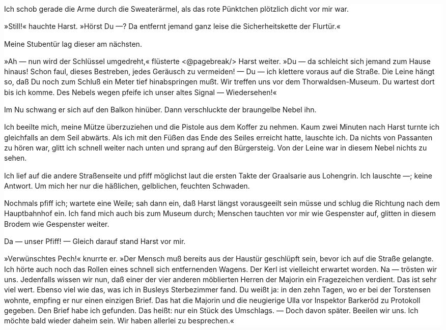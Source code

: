Ich schob gerade die Arme durch die Sweaterärmel, als
das rote Pünktchen plötzlich dicht vor mir war.

»Still!« hauchte Harst. »Hörst Du —? Da entfernt jemand
ganz leise die Sicherheitskette der Flurtür.«

Meine Stubentür lag dieser am nächsten.

»Ah — nun wird der Schlüssel umgedreht,« flüsterte
<@pagebreak/>
Harst weiter. »Du — da schleicht sich jemand zum Hause
hinaus! Schon faul, dieses Bestreben, jedes Geräusch zu vermeiden!
— Du — ich klettere voraus auf die Straße. Die
Leine hängt so, daß Du noch zum Schluß ein Meter tief hinabspringen
mußt. Wir treffen uns vor dem Thorwaldsen-Museum.
Du wartest dort bis ich komme. Des Nebels wegen
pfeife ich unser altes Signal — Wiedersehen!«

Im Nu schwang er sich auf den Balkon hinüber. Dann
verschluckte der braungelbe Nebel ihn.

Ich beeilte mich, meine Mütze überzuziehen und die
Pistole aus dem Koffer zu nehmen. Kaum zwei Minuten
nach Harst turnte ich gleichfalls an dem Seil abwärts. Als
ich mit den Füßen das Ende des Seiles erreicht hatte, lauschte
ich. Da nichts von Passanten zu hören war, glitt ich schnell
weiter nach unten und sprang auf den Bürgersteig. Von der
Leine war in diesem Nebel nichts zu sehen.

Ich lief auf die andere Straßenseite und pfiff möglichst
laut die ersten Takte der Graalsarie aus Lohengrin. Ich
lauschte —; keine Antwort. Um mich her nur die häßlichen,
gelblichen, feuchten Schwaden.

Nochmals pfiff ich; wartete eine Weile; sah dann ein, daß
Harst längst vorausgeeilt sein müsse und schlug die Richtung
nach dem Hauptbahnhof ein. Ich fand mich auch bis zum Museum
durch; Menschen tauchten vor mir wie Gespenster auf,
glitten in diesem Brodem wie Gespenster weiter.

Da — unser Pfiff! — Gleich darauf stand Harst vor mir.

»Verwünschtes Pech!« knurrte er. »Der Mensch muß bereits
aus der Haustür geschlüpft sein, bevor ich auf die Straße
gelangte. Ich hörte auch noch das Rollen eines schnell sich entfernenden
Wagens. Der Kerl ist vielleicht erwartet worden.
Na — trösten wir uns. Jedenfalls wissen wir nun, daß einer
der vier anderen möblierten Herren der Majorin ein Fragezeichen
verdient. Das ist sehr viel wert. Ebenso viel wie das,
was ich in Busleys Sterbezimmer fand. Du weißt ja: in den
zehn Tagen, wo er bei der Torstensen wohnte, empfing er nur
einen einzigen Brief. Das hat die Majorin und die neugierige
Ulla vor Inspektor Barkeröd zu Protokoll gegeben. Den
Brief habe ich gefunden. Das heißt: nur ein Stück des Umschlags.
— Doch davon später. Beeilen wir uns. Ich möchte
bald wieder daheim sein. Wir haben allerlei zu besprechen.«
